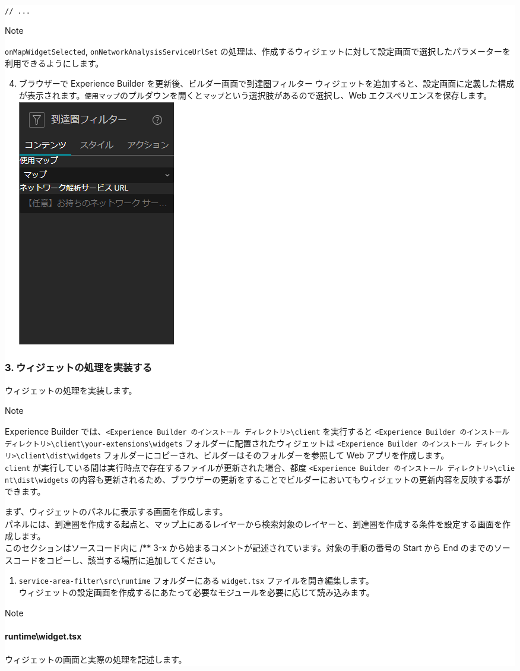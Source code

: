 ```tsx
// ...
```

> [!NOTE]
> `onMapWidgetSelected`, `onNetworkAnalysisServiceUrlSet` の処理は、作成するウィジェットに対して設定画面で選択したパラメーターを利用できるようにします。


4. ブラウザーで Experience Builder を更新後、ビルダー画面で到達圏フィルター ウィジェットを追加すると、設定画面に定義した構成が表示されます。`使用マップ`のプルダウンを開くと`マップ`という選択肢があるので選択し、Web エクスペリエンスを保存します。  
![設定画面](./img/filterConfigPanel.png)


### 3. ウィジェットの処理を実装する

ウィジェットの処理を実装します。

> [!NOTE]
> Experience Builder では、`<Experience Builder のインストール ディレクトリ>\client` を実行すると `<Experience Builder のインストール ディレクトリ>\client\your-extensions\widgets` フォルダーに配置されたウィジェットは `<Experience Builder のインストール ディレクトリ>\client\dist\widgets` フォルダーにコピーされ、ビルダーはそのフォルダーを参照して Web アプリを作成します。  
> `client` が実行している間は実行時点で存在するファイルが更新された場合、都度 `<Experience Builder のインストール ディレクトリ>\client\dist\widgets` の内容も更新されるため、ブラウザーの更新をすることでビルダーにおいてもウィジェットの更新内容を反映する事ができます。


まず、ウィジェットのパネルに表示する画面を作成します。  
パネルには、到達圏を作成する起点と、マップ上にあるレイヤーから検索対象のレイヤーと、到達圏を作成する条件を設定する画面を作成します。  
このセクションはソースコード内に /** 3-x から始まるコメントが記述されています。対象の手順の番号の Start から End のまでのソースコードをコピーし、該当する場所に追加してください。


1. `service-area-filter\src\runtime` フォルダーにある `widget.tsx` ファイルを開き編集します。  
ウィジェットの設定画面を作成するにあたって必要なモジュールを必要に応じて読み込みます。

> [!NOTE]
> #### runtime\widget.tsx
> ウィジェットの画面と実際の処理を記述します。 
